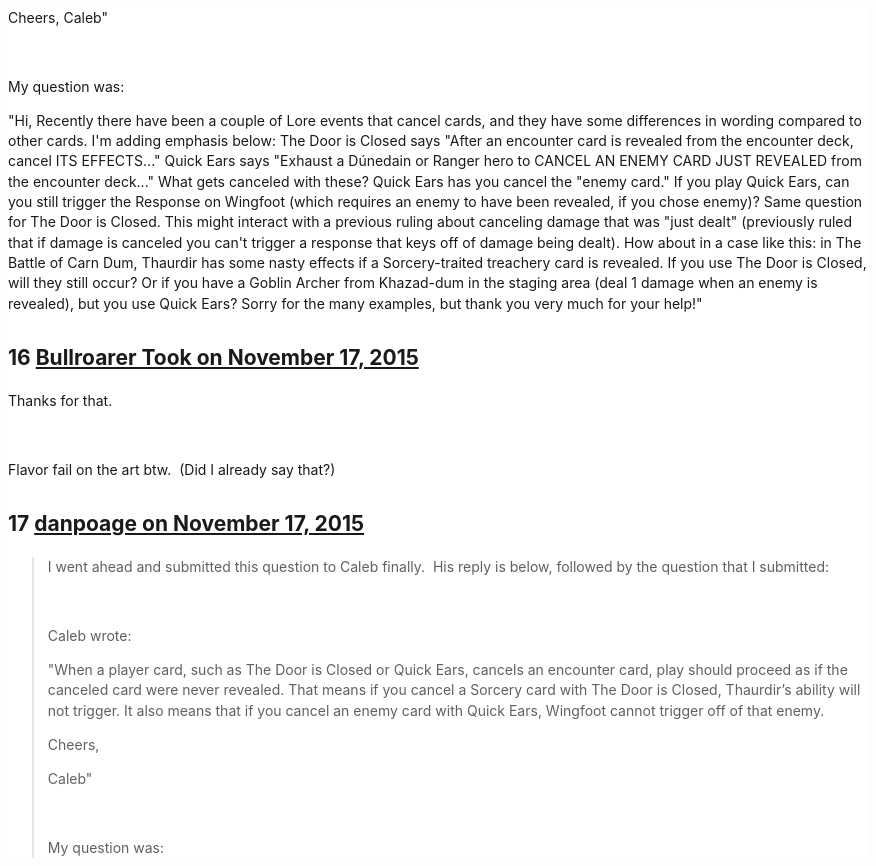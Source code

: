 Cheers,
Caleb"

 

My question was:

"Hi, Recently there have been a couple of Lore events that cancel cards, and they have some differences in wording compared to other cards. I'm adding emphasis below: The Door is Closed says "After an encounter card is revealed from the encounter deck, cancel ITS EFFECTS..." Quick Ears says "Exhaust a Dúnedain or Ranger hero to CANCEL AN ENEMY CARD JUST REVEALED from the encounter deck..." What gets canceled with these? Quick Ears has you cancel the "enemy card." If you play Quick Ears, can you still trigger the Response on Wingfoot (which requires an enemy to have been revealed, if you chose enemy)? Same question for The Door is Closed. This might interact with a previous ruling about canceling damage that was "just dealt" (previously ruled that if damage is canceled you can't trigger a response that keys off of damage being dealt). How about in a case like this: in The Battle of Carn Dum, Thaurdir has some nasty effects if a Sorcery-traited treachery card is revealed. If you use The Door is Closed, will they still occur? Or if you have a Goblin Archer from Khazad-dum in the staging area (deal 1 damage when an enemy is revealed), but you use Quick Ears? Sorry for the many examples, but thank you very much for your help!"

## 16 [Bullroarer Took on November 17, 2015](https://community.fantasyflightgames.com/topic/193016-the-battle-is-joined/?do=findComment&comment=1897283)

Thanks for that.

 

Flavor fail on the art btw.  (Did I already say that?)

## 17 [danpoage on November 17, 2015](https://community.fantasyflightgames.com/topic/193016-the-battle-is-joined/?do=findComment&comment=1897341)

> I went ahead and submitted this question to Caleb finally.  His reply is below, followed by the question that I submitted:
> 
>  
> 
> Caleb wrote:
> 
> "When a player card, such as The Door is Closed or Quick Ears, cancels an encounter card, play should proceed as if the canceled card were never revealed. That means if you cancel a Sorcery card with The Door is Closed, Thaurdir’s ability will not trigger. It also means that if you cancel an enemy card with Quick Ears, Wingfoot cannot trigger off of that enemy. 
> 
> Cheers,
> 
> Caleb"
> 
>  
> 
> My question was:
> 